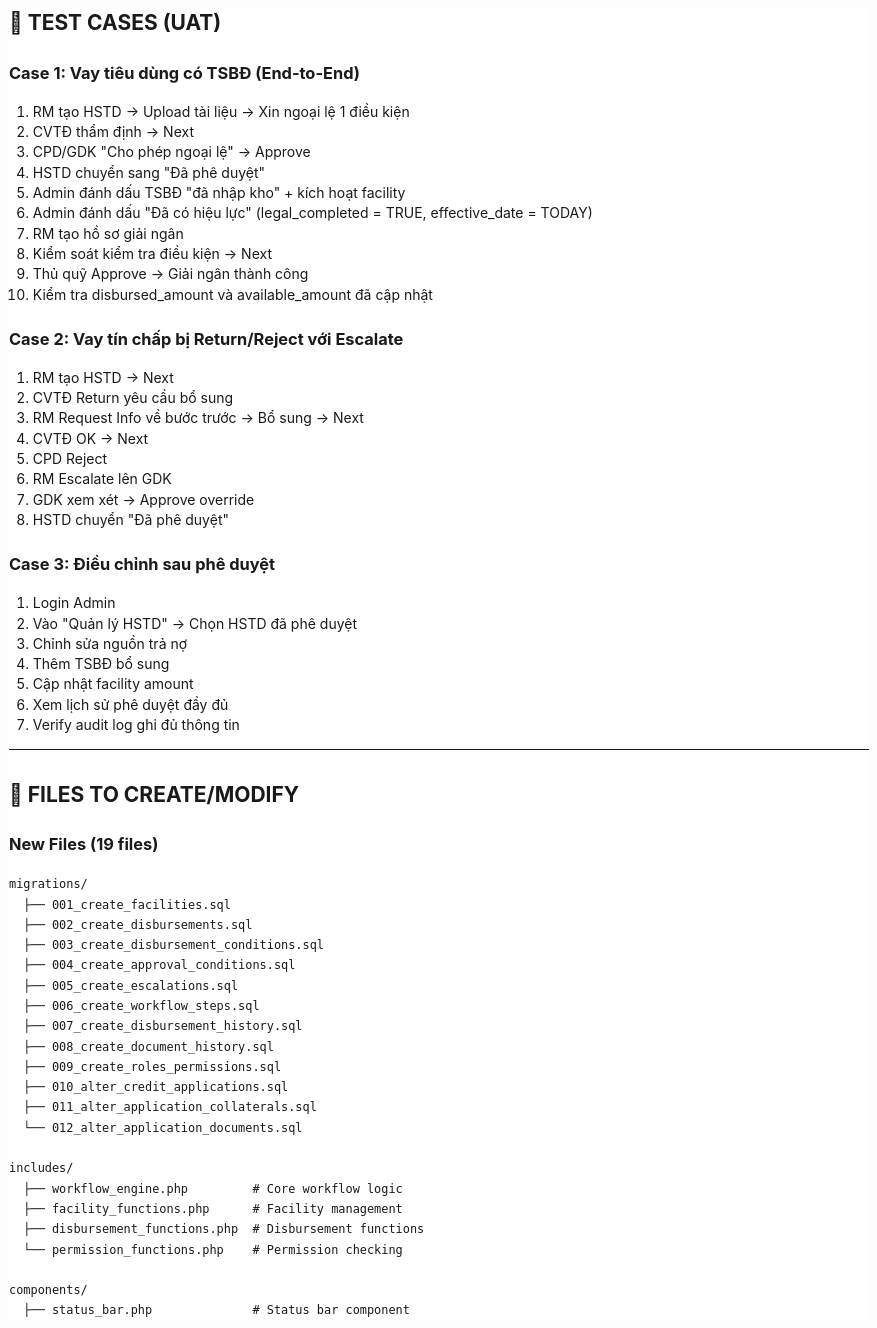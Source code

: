 
## 🧪 TEST CASES (UAT)

### Case 1: Vay tiêu dùng có TSBĐ (End-to-End)
1. RM tạo HSTD → Upload tài liệu → Xin ngoại lệ 1 điều kiện
2. CVTĐ thẩm định → Next
3. CPD/GDK "Cho phép ngoại lệ" → Approve
4. HSTD chuyển sang "Đã phê duyệt"
5. Admin đánh dấu TSBĐ "đã nhập kho" + kích hoạt facility
6. Admin đánh dấu "Đã có hiệu lực" (legal_completed = TRUE, effective_date = TODAY)
7. RM tạo hồ sơ giải ngân
8. Kiểm soát kiểm tra điều kiện → Next
9. Thủ quỹ Approve → Giải ngân thành công
10. Kiểm tra disbursed_amount và available_amount đã cập nhật

### Case 2: Vay tín chấp bị Return/Reject với Escalate
1. RM tạo HSTD → Next
2. CVTĐ Return yêu cầu bổ sung
3. RM Request Info về bước trước → Bổ sung → Next
4. CVTĐ OK → Next
5. CPD Reject
6. RM Escalate lên GDK
7. GDK xem xét → Approve override
8. HSTD chuyển "Đã phê duyệt"

### Case 3: Điều chỉnh sau phê duyệt
1. Login Admin
2. Vào "Quản lý HSTD" → Chọn HSTD đã phê duyệt
3. Chỉnh sửa nguồn trả nợ
4. Thêm TSBĐ bổ sung
5. Cập nhật facility amount
6. Xem lịch sử phê duyệt đầy đủ
7. Verify audit log ghi đủ thông tin

---

## 💾 FILES TO CREATE/MODIFY

### New Files (19 files)
```
migrations/
  ├── 001_create_facilities.sql
  ├── 002_create_disbursements.sql
  ├── 003_create_disbursement_conditions.sql
  ├── 004_create_approval_conditions.sql
  ├── 005_create_escalations.sql
  ├── 006_create_workflow_steps.sql
  ├── 007_create_disbursement_history.sql
  ├── 008_create_document_history.sql
  ├── 009_create_roles_permissions.sql
  ├── 010_alter_credit_applications.sql
  ├── 011_alter_application_collaterals.sql
  └── 012_alter_application_documents.sql

includes/
  ├── workflow_engine.php         # Core workflow logic
  ├── facility_functions.php      # Facility management
  ├── disbursement_functions.php  # Disbursement functions
  └── permission_functions.php    # Permission checking

components/
  ├── status_bar.php              # Status bar component
```